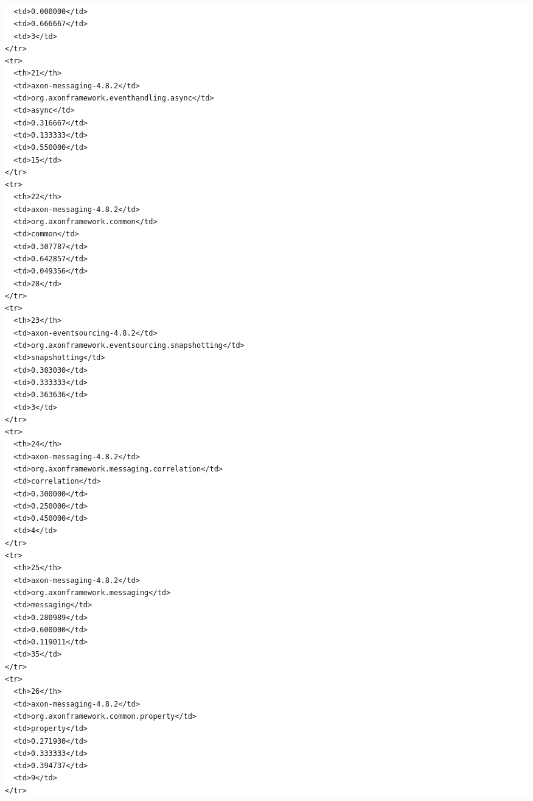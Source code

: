       <td>0.000000</td>
      <td>0.666667</td>
      <td>3</td>
    </tr>
    <tr>
      <th>21</th>
      <td>axon-messaging-4.8.2</td>
      <td>org.axonframework.eventhandling.async</td>
      <td>async</td>
      <td>0.316667</td>
      <td>0.133333</td>
      <td>0.550000</td>
      <td>15</td>
    </tr>
    <tr>
      <th>22</th>
      <td>axon-messaging-4.8.2</td>
      <td>org.axonframework.common</td>
      <td>common</td>
      <td>0.307787</td>
      <td>0.642857</td>
      <td>0.049356</td>
      <td>28</td>
    </tr>
    <tr>
      <th>23</th>
      <td>axon-eventsourcing-4.8.2</td>
      <td>org.axonframework.eventsourcing.snapshotting</td>
      <td>snapshotting</td>
      <td>0.303030</td>
      <td>0.333333</td>
      <td>0.363636</td>
      <td>3</td>
    </tr>
    <tr>
      <th>24</th>
      <td>axon-messaging-4.8.2</td>
      <td>org.axonframework.messaging.correlation</td>
      <td>correlation</td>
      <td>0.300000</td>
      <td>0.250000</td>
      <td>0.450000</td>
      <td>4</td>
    </tr>
    <tr>
      <th>25</th>
      <td>axon-messaging-4.8.2</td>
      <td>org.axonframework.messaging</td>
      <td>messaging</td>
      <td>0.280989</td>
      <td>0.600000</td>
      <td>0.119011</td>
      <td>35</td>
    </tr>
    <tr>
      <th>26</th>
      <td>axon-messaging-4.8.2</td>
      <td>org.axonframework.common.property</td>
      <td>property</td>
      <td>0.271930</td>
      <td>0.333333</td>
      <td>0.394737</td>
      <td>9</td>
    </tr>